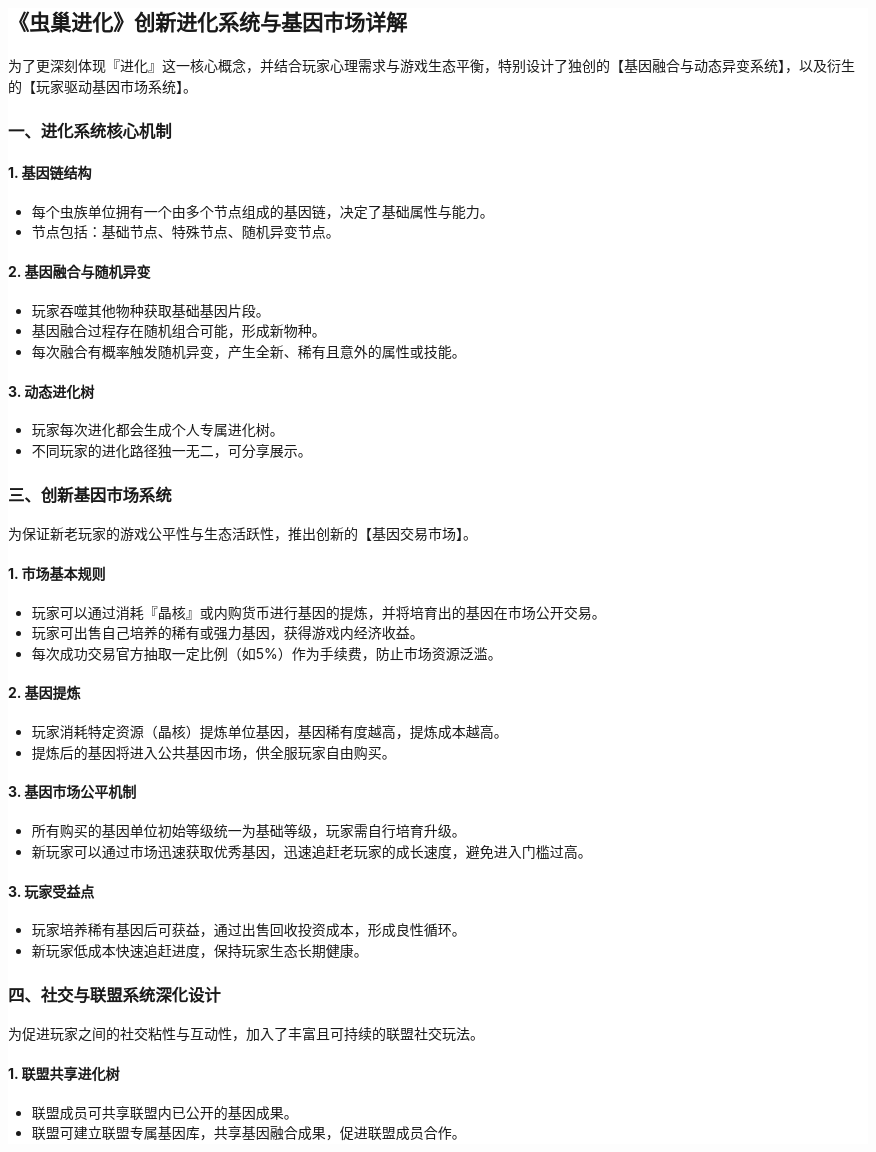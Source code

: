 ## **《虫巢进化》创新进化系统与基因市场详解**

为了更深刻体现『进化』这一核心概念，并结合玩家心理需求与游戏生态平衡，特别设计了独创的【基因融合与动态异变系统】，以及衍生的【玩家驱动基因市场系统】。

### **一、进化系统核心机制**

#### **1\. 基因链结构**

* 每个虫族单位拥有一个由多个节点组成的基因链，决定了基础属性与能力。  
* 节点包括：基础节点、特殊节点、随机异变节点。

#### **2\. 基因融合与随机异变**

* 玩家吞噬其他物种获取基础基因片段。  
* 基因融合过程存在随机组合可能，形成新物种。  
* 每次融合有概率触发随机异变，产生全新、稀有且意外的属性或技能。

#### **3\. 动态进化树**

* 玩家每次进化都会生成个人专属进化树。  
* 不同玩家的进化路径独一无二，可分享展示。

### **三、创新基因市场系统**

为保证新老玩家的游戏公平性与生态活跃性，推出创新的【基因交易市场】。

#### **1\. 市场基本规则**

* 玩家可以通过消耗『晶核』或内购货币进行基因的提炼，并将培育出的基因在市场公开交易。  
* 玩家可出售自己培养的稀有或强力基因，获得游戏内经济收益。  
* 每次成功交易官方抽取一定比例（如5%）作为手续费，防止市场资源泛滥。

#### **2\. 基因提炼**

* 玩家消耗特定资源（晶核）提炼单位基因，基因稀有度越高，提炼成本越高。  
* 提炼后的基因将进入公共基因市场，供全服玩家自由购买。

#### **3\. 基因市场公平机制**

* 所有购买的基因单位初始等级统一为基础等级，玩家需自行培育升级。  
* 新玩家可以通过市场迅速获取优秀基因，迅速追赶老玩家的成长速度，避免进入门槛过高。

#### **3\. 玩家受益点**

* 玩家培养稀有基因后可获益，通过出售回收投资成本，形成良性循环。  
* 新玩家低成本快速追赶进度，保持玩家生态长期健康。

### **四、社交与联盟系统深化设计**

为促进玩家之间的社交粘性与互动性，加入了丰富且可持续的联盟社交玩法。

#### **1\. 联盟共享进化树**

* 联盟成员可共享联盟内已公开的基因成果。  
* 联盟可建立联盟专属基因库，共享基因融合成果，促进联盟成员合作。
